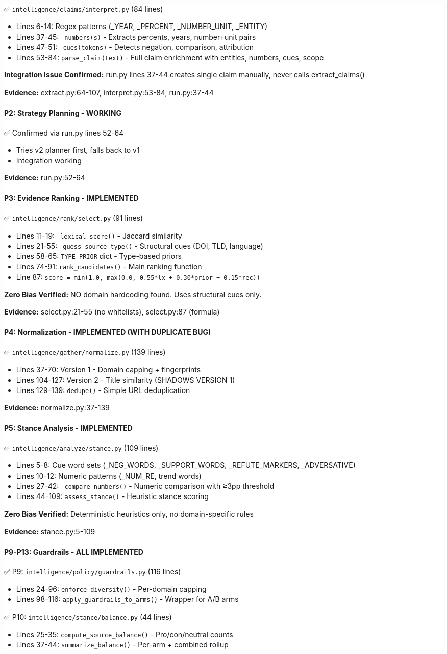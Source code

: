 ✅ `intelligence/claims/interpret.py` (84 lines)
- Lines 6-14: Regex patterns (_YEAR, _PERCENT, _NUMBER_UNIT, _ENTITY)
- Lines 37-45: `_numbers(s)` - Extracts percents, years, number+unit pairs
- Lines 47-51: `_cues(tokens)` - Detects negation, comparison, attribution
- Lines 53-84: `parse_claim(text)` - Full claim enrichment with entities, numbers, cues, scope

**Integration Issue Confirmed:** run.py lines 37-44 creates single claim manually, never calls extract_claims()

**Evidence:** extract.py:64-107, interpret.py:53-84, run.py:37-44

#### P2: Strategy Planning - WORKING
✅ Confirmed via run.py lines 52-64
- Tries v2 planner first, falls back to v1
- Integration working

**Evidence:** run.py:52-64

#### P3: Evidence Ranking - IMPLEMENTED
✅ `intelligence/rank/select.py` (91 lines)
- Lines 11-19: `_lexical_score()` - Jaccard similarity
- Lines 21-55: `_guess_source_type()` - Structural cues (DOI, TLD, language)
- Lines 58-65: `TYPE_PRIOR` dict - Type-based priors
- Lines 74-91: `rank_candidates()` - Main ranking function
- Line 87: `score = min(1.0, max(0.0, 0.55*lx + 0.30*prior + 0.15*rec))`

**Zero Bias Verified:** NO domain hardcoding found. Uses structural cues only.

**Evidence:** select.py:21-55 (no whitelists), select.py:87 (formula)

#### P4: Normalization - IMPLEMENTED (WITH DUPLICATE BUG)
✅ `intelligence/gather/normalize.py` (139 lines)
- Lines 37-70: Version 1 - Domain capping + fingerprints
- Lines 104-127: Version 2 - Title similarity (SHADOWS VERSION 1)
- Lines 129-139: `dedupe()` - Simple URL deduplication

**Evidence:** normalize.py:37-139

#### P5: Stance Analysis - IMPLEMENTED
✅ `intelligence/analyze/stance.py` (109 lines)
- Lines 5-8: Cue word sets (_NEG_WORDS, _SUPPORT_WORDS, _REFUTE_MARKERS, _ADVERSATIVE)
- Lines 10-12: Numeric patterns (_NUM_RE, trend words)
- Lines 27-42: `_compare_numbers()` - Numeric comparison with ≥3pp threshold
- Lines 44-109: `assess_stance()` - Heuristic stance scoring

**Zero Bias Verified:** Deterministic heuristics only, no domain-specific rules

**Evidence:** stance.py:5-109

#### P9-P13: Guardrails - ALL IMPLEMENTED
✅ P9: `intelligence/policy/guardrails.py` (116 lines)
- Lines 24-96: `enforce_diversity()` - Per-domain capping
- Lines 98-116: `apply_guardrails_to_arms()` - Wrapper for A/B arms

✅ P10: `intelligence/stance/balance.py` (44 lines)
- Lines 25-35: `compute_source_balance()` - Pro/con/neutral counts
- Lines 37-44: `summarize_balance()` - Per-arm + combined rollup
